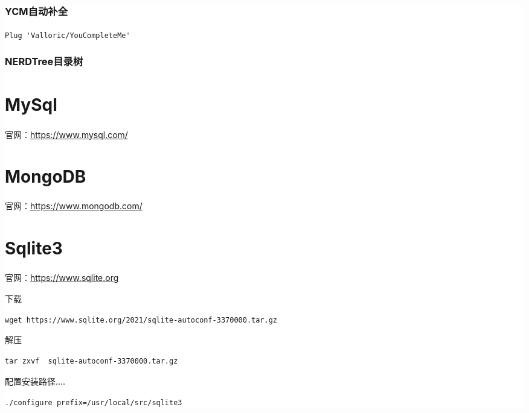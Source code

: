 



### YCM自动补全

~~~shell
Plug 'Valloric/YouCompleteMe'
~~~





### NERDTree目录树

~~~shell

~~~





# MySql

官网：https://www.mysql.com/





# MongoDB

官网：https://www.mongodb.com/





# Sqlite3

官网：https://www.sqlite.org



下载

```shell
wget https://www.sqlite.org/2021/sqlite-autoconf-3370000.tar.gz
```



解压

```shell
tar zxvf  sqlite-autoconf-3370000.tar.gz
```



配置安装路径....

```shell
./configure prefix=/usr/local/src/sqlite3
```
